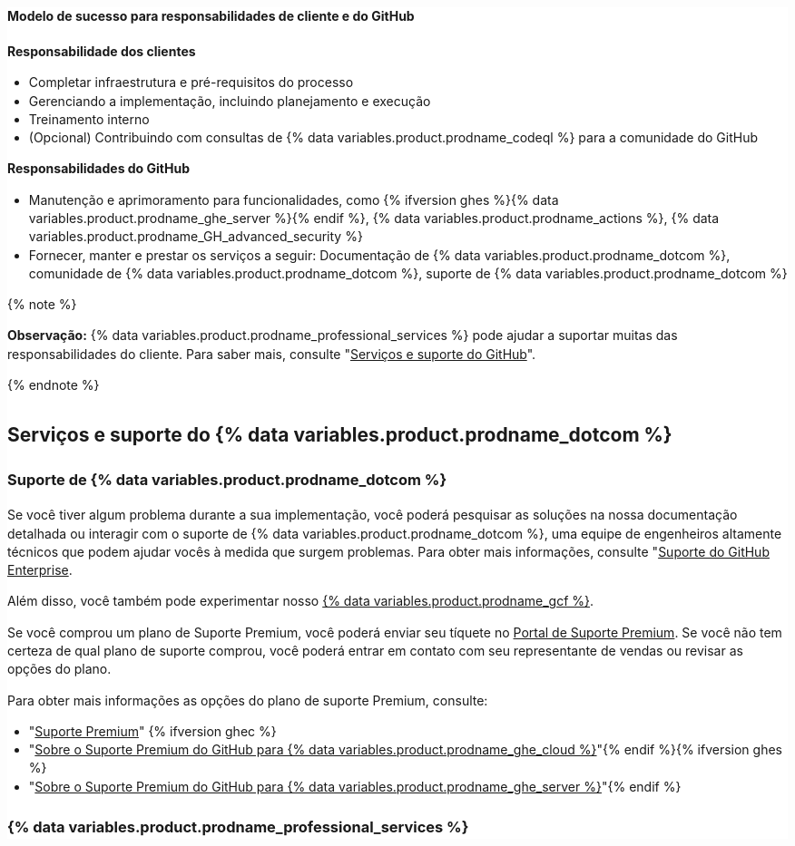 #### Modelo de sucesso para responsabilidades de cliente e do GitHub

**Responsabilidade dos clientes**
- Completar infraestrutura e pré-requisitos do processo
- Gerenciando a implementação, incluindo planejamento e execução
- Treinamento interno
- (Opcional) Contribuindo com consultas de {% data variables.product.prodname_codeql %} para a comunidade do GitHub

**Responsabilidades do GitHub**

- Manutenção e aprimoramento para funcionalidades, como {% ifversion ghes %}{% data variables.product.prodname_ghe_server %}{% endif %}, {% data variables.product.prodname_actions %}, {% data variables.product.prodname_GH_advanced_security %}
- Fornecer, manter e prestar os serviços a seguir: Documentação de {% data variables.product.prodname_dotcom %}, comunidade de {% data variables.product.prodname_dotcom %}, suporte de {% data variables.product.prodname_dotcom %}

{% note %}

**Observação:**  {% data variables.product.prodname_professional_services %} pode ajudar a suportar muitas das responsabilidades do cliente. Para saber mais, consulte "[Serviços e suporte do GitHub](#github-services-and-support)".

{% endnote %}

## Serviços e suporte do {% data variables.product.prodname_dotcom %}

### Suporte de {% data variables.product.prodname_dotcom %}

Se você tiver algum problema durante a sua implementação, você poderá pesquisar as soluções na nossa documentação detalhada ou interagir com o suporte de {% data variables.product.prodname_dotcom %}, uma equipe de engenheiros altamente técnicos que podem ajudar vocês à medida que surgem problemas. Para obter mais informações, consulte "[Suporte do GitHub Enterprise](https://enterprise.github.com/support).

Além disso, você também pode experimentar nosso [ {% data variables.product.prodname_gcf %}](https://github.community/).

Se você comprou um plano de Suporte Premium, você poderá enviar seu tíquete no [Portal de Suporte Premium](https://enterprise.github.com/support). Se você não tem certeza de qual plano de suporte comprou, você poderá entrar em contato com seu representante de vendas ou revisar as opções do plano.

Para obter mais informações as opções do plano de suporte Premium, consulte:
  - "[Suporte Premium](https://github.com/premium-support)" {% ifversion ghec %}
  - "[Sobre o Suporte Premium do GitHub para {% data variables.product.prodname_ghe_cloud %}](/github/working-with-github-support/about-github-premium-support-for-github-enterprise-cloud)"{% endif %}{% ifversion ghes %}
  - "[Sobre o Suporte Premium do GitHub para {% data variables.product.prodname_ghe_server %}](/admin/enterprise-support/overview/about-github-premium-support-for-github-enterprise-server)"{% endif %}

### {% data variables.product.prodname_professional_services %}
